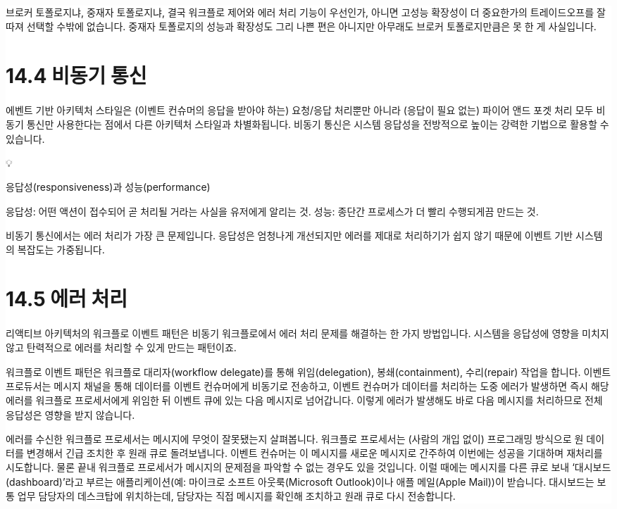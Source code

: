 브로커 토폴로지냐, 중재자 토폴로지냐, 결국 워크플로 제어와 에러 처리 기능이 우선인가, 아니면 고성능 확장성이 더 중요한가의 트레이드오프를 잘 따져 선택할 수밖에 없습니다. 중재자 토폴로지의 성능과 확장성도 그리 나쁜 편은 아니지만 아무래도 브로커 토폴로지만큼은 못 한 게 사실입니다.

# 14.4 비동기 통신

에벤트 기반 아키텍처 스타일은 (이벤트 컨슈머의 응답을 받아야 하는) 요청/응답 처리뿐만 아니라 (응답이 필요 없는) 파이어 앤드 포겟 처리 모두 비동기 통신만 사용한다는 점에서 다른 아키텍처 스타일과 차별화됩니다. 비동기 통신은 시스템 응답성을 전방적으로 높이는 강력한 기법으로 활용할 수 있습니다.

<aside>
💡

응답성(responsiveness)과 성능(performance)

응답성: 어떤 액션이 접수되어 곧 처리될 거라는 사실을 유저에게 알리는 것.
성능: 종단간 프로세스가 더 빨리 수행되게끔 만드는 것.

</aside>

비동기 통신에서는 에러 처리가 가장 큰 문제입니다. 응답성은 엄청나게 개선되지만 에러를 제대로 처리하기가 쉽지 않기 때문에 이벤트 기반 시스템의 복잡도는 가중됩니다.

# 14.5 에러 처리

리액티브 아키텍처의 워크플로 이벤트 패턴은 비동기 워크플로에서 에러 처리 문제를 해결하는 한 가지 방법입니다. 시스템을 응답성에 영향을 미치지 않고 탄력적으로 에러를 처리할 수 있게 만드는 패턴이죠.

워크플로 이벤트 패턴은 워크플로 대리자(workflow delegate)를 통해 위임(delegation), 봉쇄(containment), 수리(repair) 작업을 합니다. 이벤트 프로듀서는 메시지 채널을 통해 데이터를 이벤트 컨슈머에게 비동기로 전송하고, 이벤트 컨슈머가 데이터를 처리하는 도중 에러가 발생하면 즉시 해당 에러를 워크플로 프로세서에게 위임한 뒤 이벤트 큐에 있는 다음 메시지로 넘어갑니다. 이렇게 에러가 발생해도 바로 다음 메시지를 처리하므로 전체 응답성은 영향을 받지 않습니다.

에러를 수신한 워크플로 프로세서는 메시지에 무엇이 잘못됐는지 살펴봅니다. 워크플로 프로세서는 (사람의 개입 없이) 프로그래밍 방식으로 원 데이터를 변경해서 긴급 조치한 후 원래 큐로 돌려보냅니다. 이벤트 컨슈머는 이 메시지를 새로운 메시지로 간주하여 이번에는 성공을 기대하며 재처리를 시도합니다. 물론 끝내 워크플로 프로세서가 메시지의 문제점을 파악할 수 없는 경우도 있을 것입니다. 이럴 때에는 메시지를 다른 큐로 보내 ‘대시보드(dashboard)’라고 부르는 애플리케이션(예: 마이크로 소프트 아웃룩(Microsoft Outlook)이나 애플 메일(Apple Mail))이 받습니다. 대시보드는 보통 업무 담당자의 데스크탑에 위치하는데, 담당자는 직접 메시지를 확인해 조치하고 원래 큐로 다시 전송합니다.
